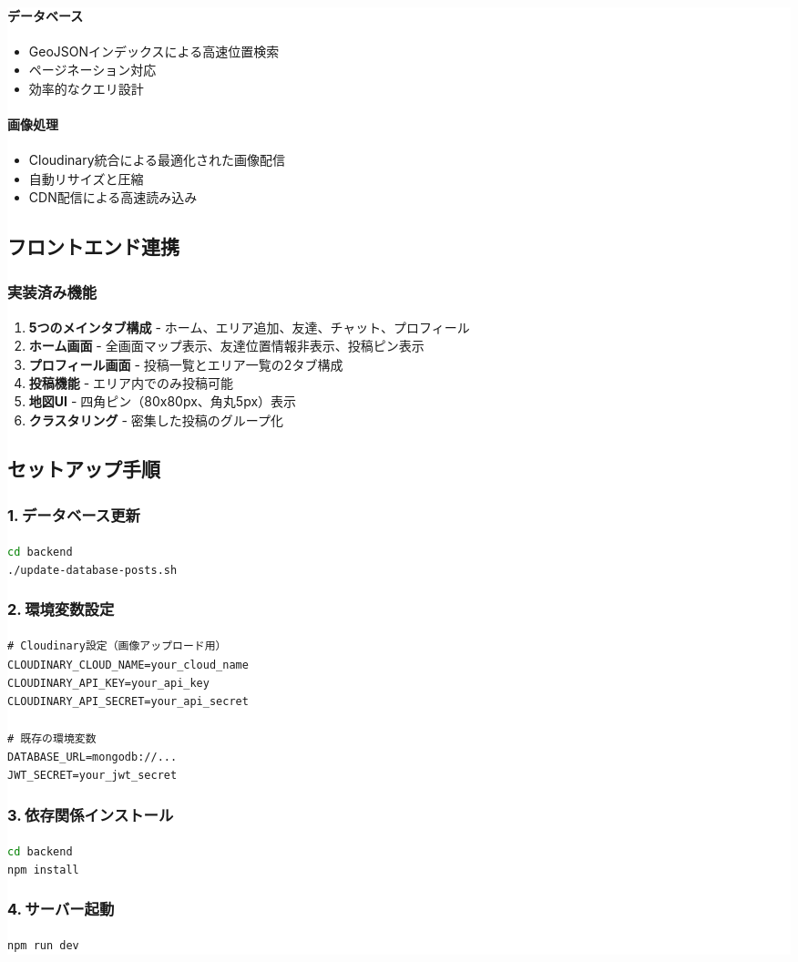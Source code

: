 #### データベース
- GeoJSONインデックスによる高速位置検索
- ページネーション対応
- 効率的なクエリ設計

#### 画像処理
- Cloudinary統合による最適化された画像配信
- 自動リサイズと圧縮
- CDN配信による高速読み込み

## フロントエンド連携

### 実装済み機能
1. **5つのメインタブ構成** - ホーム、エリア追加、友達、チャット、プロフィール
2. **ホーム画面** - 全画面マップ表示、友達位置情報非表示、投稿ピン表示
3. **プロフィール画面** - 投稿一覧とエリア一覧の2タブ構成
4. **投稿機能** - エリア内でのみ投稿可能
5. **地図UI** - 四角ピン（80x80px、角丸5px）表示
6. **クラスタリング** - 密集した投稿のグループ化

## セットアップ手順

### 1. データベース更新
```bash
cd backend
./update-database-posts.sh
```

### 2. 環境変数設定
```env
# Cloudinary設定（画像アップロード用）
CLOUDINARY_CLOUD_NAME=your_cloud_name
CLOUDINARY_API_KEY=your_api_key
CLOUDINARY_API_SECRET=your_api_secret

# 既存の環境変数
DATABASE_URL=mongodb://...
JWT_SECRET=your_jwt_secret
```

### 3. 依存関係インストール
```bash
cd backend
npm install
```

### 4. サーバー起動
```bash
npm run dev
```

